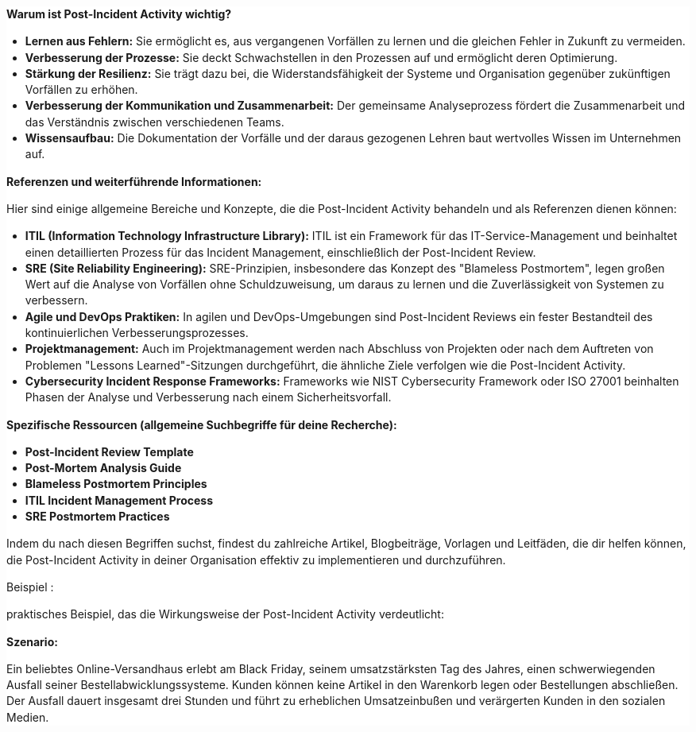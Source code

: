 **Warum ist Post-Incident Activity wichtig?**

- **Lernen aus Fehlern:** Sie ermöglicht es, aus vergangenen Vorfällen zu lernen und die gleichen Fehler in Zukunft zu vermeiden.
- **Verbesserung der Prozesse:** Sie deckt Schwachstellen in den Prozessen auf und ermöglicht deren Optimierung.
- **Stärkung der Resilienz:** Sie trägt dazu bei, die Widerstandsfähigkeit der Systeme und Organisation gegenüber zukünftigen Vorfällen zu erhöhen.
- **Verbesserung der Kommunikation und Zusammenarbeit:** Der gemeinsame Analyseprozess fördert die Zusammenarbeit und das Verständnis zwischen verschiedenen Teams.
- **Wissensaufbau:** Die Dokumentation der Vorfälle und der daraus gezogenen Lehren baut wertvolles Wissen im Unternehmen auf.

**Referenzen und weiterführende Informationen:**

Hier sind einige allgemeine Bereiche und Konzepte, die die Post-Incident Activity behandeln und als Referenzen dienen können:

- **ITIL (Information Technology Infrastructure Library):** ITIL ist ein Framework für das IT-Service-Management und beinhaltet einen detaillierten Prozess für das Incident Management, einschließlich der Post-Incident Review.
- **SRE (Site Reliability Engineering):** SRE-Prinzipien, insbesondere das Konzept des "Blameless Postmortem", legen großen Wert auf die Analyse von Vorfällen ohne Schuldzuweisung, um daraus zu lernen und die Zuverlässigkeit von Systemen zu verbessern.
- **Agile und DevOps Praktiken:** In agilen und DevOps-Umgebungen sind Post-Incident Reviews ein fester Bestandteil des kontinuierlichen Verbesserungsprozesses.
- **Projektmanagement:** Auch im Projektmanagement werden nach Abschluss von Projekten oder nach dem Auftreten von Problemen "Lessons Learned"-Sitzungen durchgeführt, die ähnliche Ziele verfolgen wie die Post-Incident Activity.
- **Cybersecurity Incident Response Frameworks:** Frameworks wie NIST Cybersecurity Framework oder ISO 27001 beinhalten Phasen der Analyse und Verbesserung nach einem Sicherheitsvorfall.

**Spezifische Ressourcen (allgemeine Suchbegriffe für deine Recherche):**

- **Post-Incident Review Template**
- **Post-Mortem Analysis Guide**
- **Blameless Postmortem Principles**
- **ITIL Incident Management Process**
- **SRE Postmortem Practices**

Indem du nach diesen Begriffen suchst, findest du zahlreiche Artikel, Blogbeiträge, Vorlagen und Leitfäden, die dir helfen können, die Post-Incident Activity in deiner Organisation effektiv zu implementieren und durchzuführen.



Beispiel : 


praktisches Beispiel, das die Wirkungsweise der Post-Incident Activity verdeutlicht:

**Szenario:**

Ein beliebtes Online-Versandhaus erlebt am Black Friday, seinem umsatzstärksten Tag des Jahres, einen schwerwiegenden Ausfall seiner Bestellabwicklungssysteme. Kunden können keine Artikel in den Warenkorb legen oder Bestellungen abschließen. Der Ausfall dauert insgesamt drei Stunden und führt zu erheblichen Umsatzeinbußen und verärgerten Kunden in den sozialen Medien.
